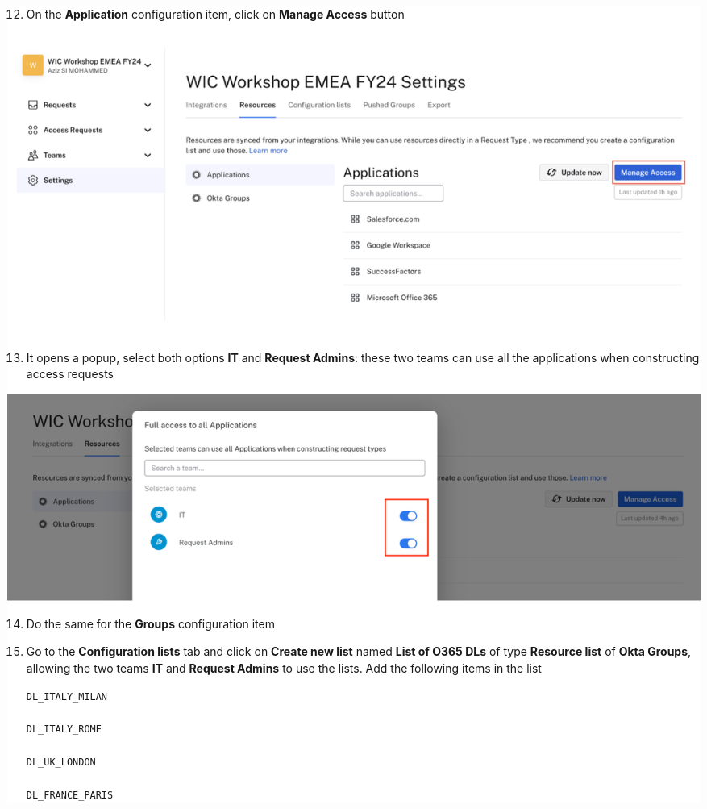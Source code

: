 12. On the **Application** configuration item, click on **Manage Access** button

![alt_text](https://raw.githubusercontent.com/fabiograsso/WIC-Lab-Milan-202312/main/images/007/imageNM06.png "image_tooltip")

13. It opens a popup, select both options **IT** and **Request Admins**: these two teams can use all the applications when constructing access requests

![alt_text](https://raw.githubusercontent.com/fabiograsso/WIC-Lab-Milan-202312/main/images/007/image33.png "image_tooltip")

14. Do the same for the **Groups** configuration item

15. Go to the **Configuration lists** tab and click on **Create new list** named **List of O365 DLs** of type **Resource list** of **Okta Groups**, allowing the two teams **IT** and **Request Admins** to use the lists. Add the following items in the list

        DL_ITALY_MILAN
        
        DL_ITALY_ROME
        
        DL_UK_LONDON

        DL_FRANCE_PARIS
